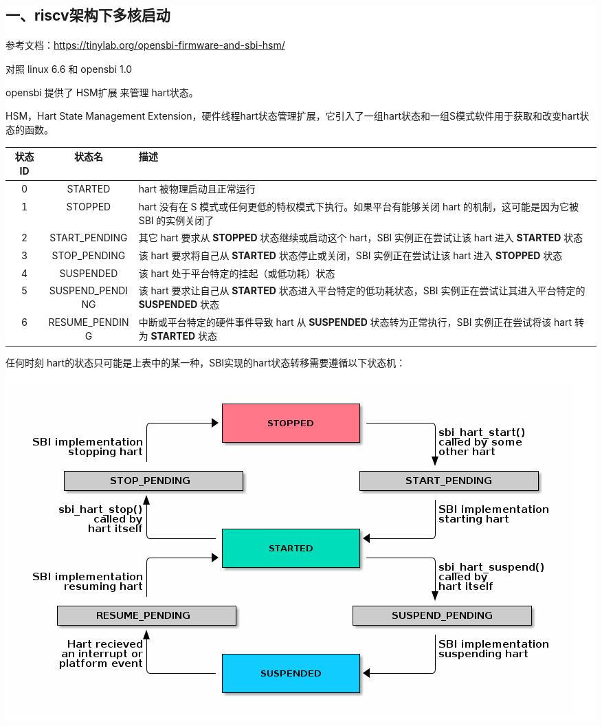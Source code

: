 ## 一、riscv架构下多核启动

参考文档：https://tinylab.org/opensbi-firmware-and-sbi-hsm/

对照 linux 6.6 和 opensbi 1.0

opensbi 提供了 HSM扩展 来管理 hart状态。

HSM，Hart State Management Extension，硬件线程hart状态管理扩展，它引入了一组hart状态和一组S模式软件用于获取和改变hart状态的函数。

| 状态 ID |     状态名      | 描述                                                         |
| :-----: | :-------------: | :----------------------------------------------------------- |
|    0    |     STARTED     | hart 被物理启动且正常运行                                    |
|    1    |     STOPPED     | hart 没有在 S 模式或任何更低的特权模式下执行。如果平台有能够关闭 hart 的机制，这可能是因为它被 SBI 的实例关闭了 |
|    2    |  START_PENDING  | 其它 hart 要求从 **STOPPED** 状态继续或启动这个 hart，SBI 实例正在尝试让该 hart 进入 **STARTED** 状态 |
|    3    |  STOP_PENDING   | 该 hart 要求将自己从 **STARTED** 状态停止或关闭，SBI 实例正在尝试让该 hart 进入 **STOPPED** 状态 |
|    4    |    SUSPENDED    | 该 hart 处于平台特定的挂起（或低功耗）状态                   |
|    5    | SUSPEND_PENDING | 该 hart 要求让自己从 **STARTED** 状态进入平台特定的低功耗状态，SBI 实例正在尝试让其进入平台特定的 **SUSPENDED** 状态 |
|    6    | RESUME_PENDING  | 中断或平台特定的硬件事件导致 hart 从 **SUSPENDED** 状态转为正常执行，SBI 实例正在尝试将该 hart 转为 **STARTED** 状态 |

任何时刻 hart的状态只可能是上表中的某一种，SBI实现的hart状态转移需要遵循以下状态机：

![hsm_state_machine](assets/hsm_state_machine.png)
